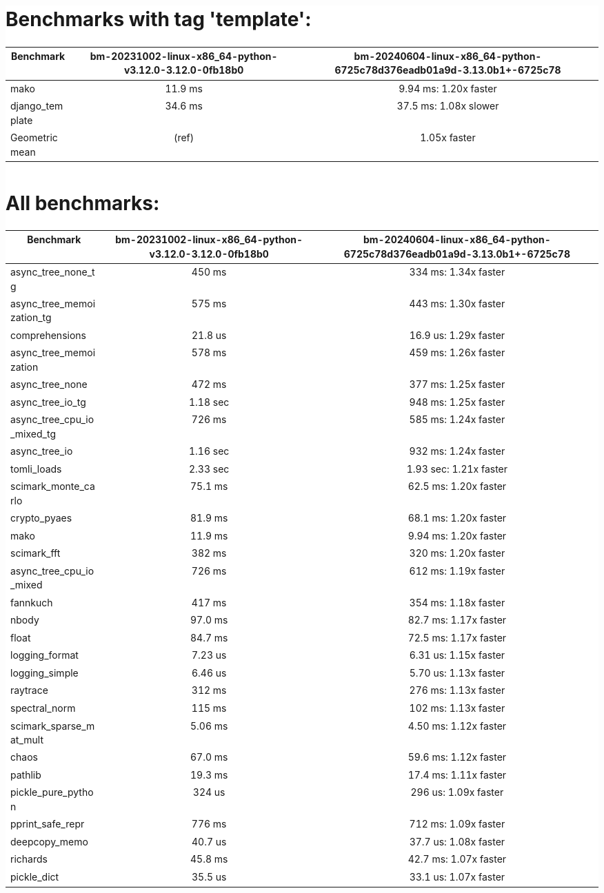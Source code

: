 Benchmarks with tag 'template':
===============================

| Benchmark       | bm-20231002-linux-x86_64-python-v3.12.0-3.12.0-0fb18b0 | bm-20240604-linux-x86_64-python-6725c78d376eadb01a9d-3.13.0b1+-6725c78 |
|-----------------|:------------------------------------------------------:|:----------------------------------------------------------------------:|
| mako            | 11.9 ms                                                | 9.94 ms: 1.20x faster                                                  |
| django_template | 34.6 ms                                                | 37.5 ms: 1.08x slower                                                  |
| Geometric mean  | (ref)                                                  | 1.05x faster                                                           |

All benchmarks:
===============

| Benchmark                  | bm-20231002-linux-x86_64-python-v3.12.0-3.12.0-0fb18b0 | bm-20240604-linux-x86_64-python-6725c78d376eadb01a9d-3.13.0b1+-6725c78 |
|----------------------------|:------------------------------------------------------:|:----------------------------------------------------------------------:|
| async_tree_none_tg         | 450 ms                                                 | 334 ms: 1.34x faster                                                   |
| async_tree_memoization_tg  | 575 ms                                                 | 443 ms: 1.30x faster                                                   |
| comprehensions             | 21.8 us                                                | 16.9 us: 1.29x faster                                                  |
| async_tree_memoization     | 578 ms                                                 | 459 ms: 1.26x faster                                                   |
| async_tree_none            | 472 ms                                                 | 377 ms: 1.25x faster                                                   |
| async_tree_io_tg           | 1.18 sec                                               | 948 ms: 1.25x faster                                                   |
| async_tree_cpu_io_mixed_tg | 726 ms                                                 | 585 ms: 1.24x faster                                                   |
| async_tree_io              | 1.16 sec                                               | 932 ms: 1.24x faster                                                   |
| tomli_loads                | 2.33 sec                                               | 1.93 sec: 1.21x faster                                                 |
| scimark_monte_carlo        | 75.1 ms                                                | 62.5 ms: 1.20x faster                                                  |
| crypto_pyaes               | 81.9 ms                                                | 68.1 ms: 1.20x faster                                                  |
| mako                       | 11.9 ms                                                | 9.94 ms: 1.20x faster                                                  |
| scimark_fft                | 382 ms                                                 | 320 ms: 1.20x faster                                                   |
| async_tree_cpu_io_mixed    | 726 ms                                                 | 612 ms: 1.19x faster                                                   |
| fannkuch                   | 417 ms                                                 | 354 ms: 1.18x faster                                                   |
| nbody                      | 97.0 ms                                                | 82.7 ms: 1.17x faster                                                  |
| float                      | 84.7 ms                                                | 72.5 ms: 1.17x faster                                                  |
| logging_format             | 7.23 us                                                | 6.31 us: 1.15x faster                                                  |
| logging_simple             | 6.46 us                                                | 5.70 us: 1.13x faster                                                  |
| raytrace                   | 312 ms                                                 | 276 ms: 1.13x faster                                                   |
| spectral_norm              | 115 ms                                                 | 102 ms: 1.13x faster                                                   |
| scimark_sparse_mat_mult    | 5.06 ms                                                | 4.50 ms: 1.12x faster                                                  |
| chaos                      | 67.0 ms                                                | 59.6 ms: 1.12x faster                                                  |
| pathlib                    | 19.3 ms                                                | 17.4 ms: 1.11x faster                                                  |
| pickle_pure_python         | 324 us                                                 | 296 us: 1.09x faster                                                   |
| pprint_safe_repr           | 776 ms                                                 | 712 ms: 1.09x faster                                                   |
| deepcopy_memo              | 40.7 us                                                | 37.7 us: 1.08x faster                                                  |
| richards                   | 45.8 ms                                                | 42.7 ms: 1.07x faster                                                  |
| pickle_dict                | 35.5 us                                                | 33.1 us: 1.07x faster                                                  |